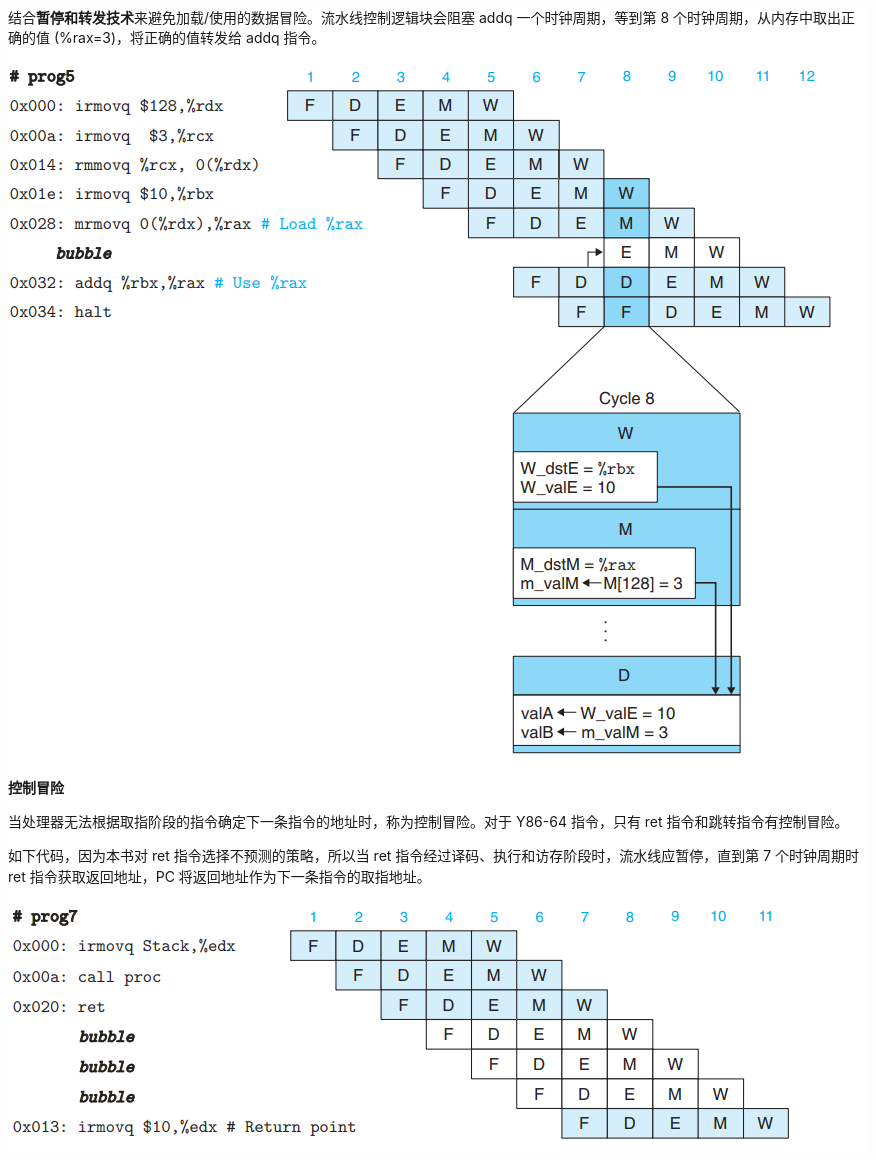 结合**暂停和转发技术**来避免加载/使用的数据冒险。流水线控制逻辑块会阻塞 addq 一个时钟周期，等到第 8 个时钟周期，从内存中取出正确的值 (%rax=3)，将正确的值转发给 addq 指令。

![结合暂停和转发技术](03.处理器体系结构.assets/image-20220108234841101.png)

**控制冒险**

当处理器无法根据取指阶段的指令确定下一条指令的地址时，称为控制冒险。对于 Y86-64 指令，只有 ret 指令和跳转指令有控制冒险。

如下代码，因为本书对 ret 指令选择不预测的策略，所以当 ret 指令经过译码、执行和访存阶段时，流水线应暂停，直到第 7 个时钟周期时 ret 指令获取返回地址，PC 将返回地址作为下一条指令的取指地址。

![ret控制冒险](03.处理器体系结构.assets/image-20220109104743677.png)
